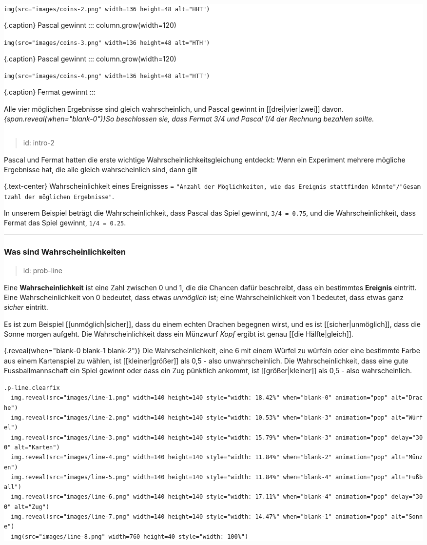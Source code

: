     img(src="images/coins-2.png" width=136 height=48 alt="HHT")

{.caption} Pascal gewinnt
::: column.grow(width=120)

    img(src="images/coins-3.png" width=136 height=48 alt="HTH")

{.caption} Pascal gewinnt
::: column.grow(width=120)

    img(src="images/coins-4.png" width=136 height=48 alt="HTT")

{.caption} Fermat gewinnt
:::

Alle vier möglichen Ergebnisse sind gleich wahrscheinlich, und Pascal gewinnt in
[[drei|vier|zwei]] davon. _{span.reveal(when="blank-0")}So beschlossen sie, dass
Fermat 3/4 und Pascal 1/4 der Rechnung bezahlen sollte._

---
> id: intro-2

Pascal und Fermat hatten die erste wichtige Wahrscheinlichkeitsgleichung entdeckt: Wenn
ein Experiment mehrere mögliche Ergebnisse hat, die alle gleich wahrscheinlich sind, dann gilt

{.text-center} Wahrscheinlichkeit eines Ereignisses =
`"Anzahl der Möglichkeiten, wie das Ereignis stattfinden könnte"/"Gesamtzahl der möglichen Ergebnisse"`.

In unserem Beispiel beträgt die Wahrscheinlichkeit, dass Pascal das Spiel gewinnt, `3/4 = 0.75`, und
die Wahrscheinlichkeit, dass Fermat das Spiel gewinnt, `1/4 = 0.25`.

---

### Was sind Wahrscheinlichkeiten

> id: prob-line

Eine __Wahrscheinlichkeit__ ist eine Zahl zwischen 0 und 1, die die Chancen dafür beschreibt,
dass ein bestimmtes __Ereignis__ eintritt. Eine Wahrscheinlichkeit von 0 bedeutet, dass etwas _unmöglich_ ist; eine
Wahrscheinlichkeit von 1 bedeutet, dass etwas ganz _sicher_ eintritt.

Es ist zum Beispiel [[unmöglich|sicher]], dass du einem echten Drachen begegnen wirst,
und es ist [[sicher|unmöglich]], dass die Sonne morgen aufgeht. Die
Wahrscheinlichkeit dass ein Münzwurf _Kopf_ ergibt ist genau [[die Hälfte|gleich]].

{.reveal(when="blank-0 blank-1 blank-2")} Die Wahrscheinlichkeit, eine 6 mit einem
Würfel zu würfeln oder eine bestimmte Farbe aus einem Kartenspiel zu wählen, ist
[[kleiner|größer]] als 0,5 - also unwahrscheinlich. Die Wahrscheinlichkeit, dass
eine gute Fussballmannschaft ein Spiel gewinnt oder dass ein Zug pünktlich ankommt,
ist [[größer|kleiner]] als 0,5 - also wahrscheinlich.

    .p-line.clearfix
      img.reveal(src="images/line-1.png" width=140 height=140 style="width: 18.42%" when="blank-0" animation="pop" alt="Drache")
      img.reveal(src="images/line-2.png" width=140 height=140 style="width: 10.53%" when="blank-3" animation="pop" alt="Würfel")
      img.reveal(src="images/line-3.png" width=140 height=140 style="width: 15.79%" when="blank-3" animation="pop" delay="300" alt="Karten")
      img.reveal(src="images/line-4.png" width=140 height=140 style="width: 11.84%" when="blank-2" animation="pop" alt="Münzen")
      img.reveal(src="images/line-5.png" width=140 height=140 style="width: 11.84%" when="blank-4" animation="pop" alt="Fußball")
      img.reveal(src="images/line-6.png" width=140 height=140 style="width: 17.11%" when="blank-4" animation="pop" delay="300" alt="Zug")
      img.reveal(src="images/line-7.png" width=140 height=140 style="width: 14.47%" when="blank-1" animation="pop" alt="Sonne")
      img(src="images/line-8.png" width=760 height=40 style="width: 100%")
